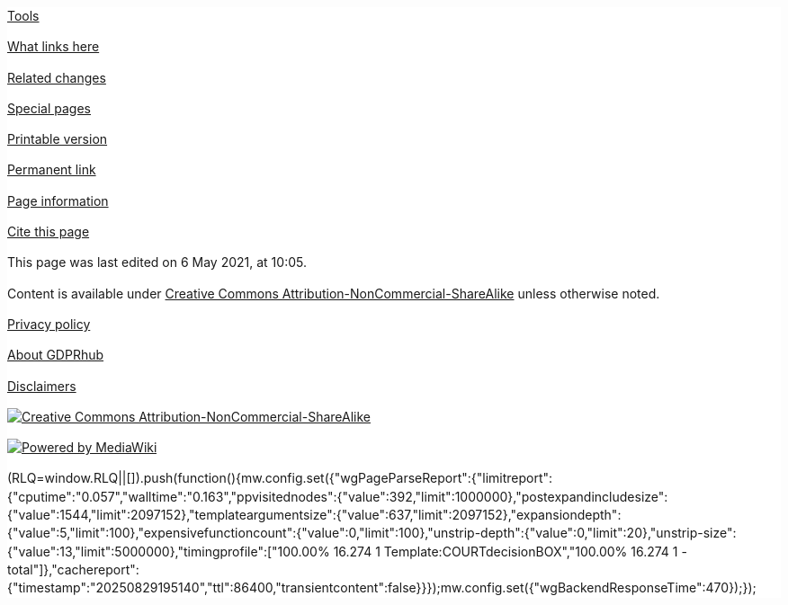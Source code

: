 [Tools](#)

[What links here](/index.php?title=Special:WhatLinksHere/Rb._Gelderland_-_365592 "A list of all wiki pages that link here [j]")

[Related changes](/index.php?title=Special:RecentChangesLinked/Rb._Gelderland_-_365592 "Recent changes in pages linked from this page [k]")

[Special pages](/index.php?title=Special:SpecialPages "A list of all special pages [q]")

[Printable version](javascript:print\(\); "Printable version of this page [p]")

[Permanent link](/index.php?title=Rb._Gelderland_-_365592&oldid=15710 "Permanent link to this revision of this page")

[Page information](/index.php?title=Rb._Gelderland_-_365592&action=info "More information about this page")

[Cite this page](/index.php?title=Special:CiteThisPage&page=Rb._Gelderland_-_365592&id=15710&wpFormIdentifier=titleform "Information on how to cite this page")

This page was last edited on 6 May 2021, at 10:05.

Content is available under [Creative Commons Attribution-NonCommercial-ShareAlike](https://creativecommons.org/licenses/by-nc-sa/4.0/) unless otherwise noted.

[Privacy policy](/index.php?title=GDPRhub:Privacy_policy)

[About GDPRhub](/index.php?title=GDPRhub:About)

[Disclaimers](/index.php?title=GDPRhub:General_disclaimer)

[![Creative Commons Attribution-NonCommercial-ShareAlike](/resources/assets/licenses/cc-by-nc-sa.png)](https://creativecommons.org/licenses/by-nc-sa/4.0/)

[![Powered by MediaWiki](/resources/assets/poweredby_mediawiki_88x31.png)](https://www.mediawiki.org/)

(RLQ=window.RLQ||\[\]).push(function(){mw.config.set({"wgPageParseReport":{"limitreport":{"cputime":"0.057","walltime":"0.163","ppvisitednodes":{"value":392,"limit":1000000},"postexpandincludesize":{"value":1544,"limit":2097152},"templateargumentsize":{"value":637,"limit":2097152},"expansiondepth":{"value":5,"limit":100},"expensivefunctioncount":{"value":0,"limit":100},"unstrip-depth":{"value":0,"limit":20},"unstrip-size":{"value":13,"limit":5000000},"timingprofile":\["100.00% 16.274 1 Template:COURTdecisionBOX","100.00% 16.274 1 -total"\]},"cachereport":{"timestamp":"20250829195140","ttl":86400,"transientcontent":false}}});mw.config.set({"wgBackendResponseTime":470});});
